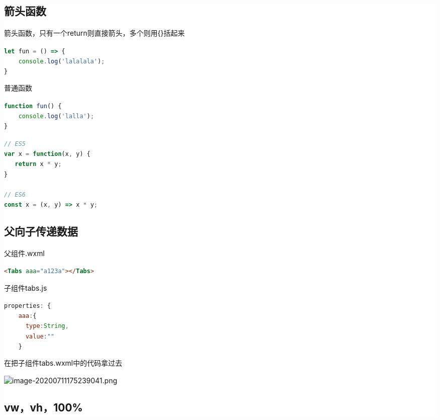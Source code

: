 

## 箭头函数

箭头函数，只有一个return则直接箭头，多个则用{}括起来

```javascript
let fun = () => {
    console.log('lalalala');
}
```

普通函数

```javascript
function fun() {
    console.log('lalla');
}
```

```javascript
// ES5
var x = function(x, y) {
   return x * y;
}

// ES6
const x = (x, y) => x * y;
```



## 父向子传递数据

父组件.wxml

```html
<Tabs aaa="a123a"></Tabs>
```

子组件tabs.js

```javascript
properties: {
    aaa:{
      type:String,
      value:""
    }
```

在把子组件tabs.wxml中的代码拿过去

![image-20200711175239041.png](https://i.loli.net/2020/11/15/J7euACb8zGwyUr9.png)



## vw，vh，100%
